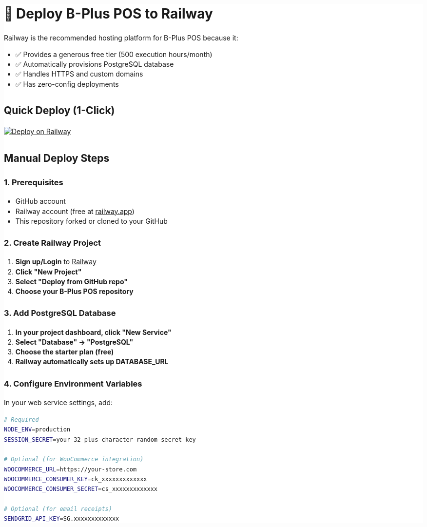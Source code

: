 # 🚂 Deploy B-Plus POS to Railway

Railway is the recommended hosting platform for B-Plus POS because it:
- ✅ Provides a generous free tier (500 execution hours/month)
- ✅ Automatically provisions PostgreSQL database
- ✅ Handles HTTPS and custom domains
- ✅ Has zero-config deployments

## Quick Deploy (1-Click)

[![Deploy on Railway](https://railway.app/button.svg)](https://railway.app/template/kV0c8L?referralCode=bonus)

## Manual Deploy Steps

### 1. Prerequisites
- GitHub account
- Railway account (free at [railway.app](https://railway.app))
- This repository forked or cloned to your GitHub

### 2. Create Railway Project

1. **Sign up/Login** to [Railway](https://railway.app)
2. **Click "New Project"**
3. **Select "Deploy from GitHub repo"**
4. **Choose your B-Plus POS repository**

### 3. Add PostgreSQL Database

1. **In your project dashboard, click "New Service"**
2. **Select "Database" → "PostgreSQL"**
3. **Choose the starter plan (free)**
4. **Railway automatically sets up DATABASE_URL**

### 4. Configure Environment Variables

In your web service settings, add:

```bash
# Required
NODE_ENV=production
SESSION_SECRET=your-32-plus-character-random-secret-key

# Optional (for WooCommerce integration)
WOOCOMMERCE_URL=https://your-store.com
WOOCOMMERCE_CONSUMER_KEY=ck_xxxxxxxxxxxxx
WOOCOMMERCE_CONSUMER_SECRET=cs_xxxxxxxxxxxxx

# Optional (for email receipts)
SENDGRID_API_KEY=SG.xxxxxxxxxxxxx
```
